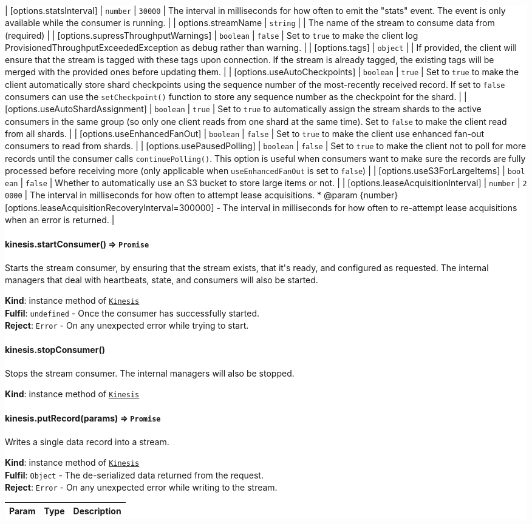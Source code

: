 | [options.statsInterval]             | <code>number</code>                         | <code>30000</code>            | The interval in milliseconds for how often to emit the "stats" event. The event is only available while the consumer is running.                                                                                                                                                          |
| options.streamName                  | <code>string</code>                         |                               | The name of the stream to consume data from (required)                                                                                                                                                                                                                                    |
| [options.supressThroughputWarnings] | <code>boolean</code>                        | <code>false</code>            | Set to `true` to make the client log ProvisionedThroughputExceededException as debug rather than warning.                                                                                                                                                                                 |
| [options.tags]                      | <code>object</code>                         |                               | If provided, the client will ensure that the stream is tagged with these tags upon connection. If the stream is already tagged, the existing tags will be merged with the provided ones before updating them.                                                                             |
| [options.useAutoCheckpoints]        | <code>boolean</code>                        | <code>true</code>             | Set to `true` to make the client automatically store shard checkpoints using the sequence number of the most-recently received record. If set to `false` consumers can use the `setCheckpoint()` function to store any sequence number as the checkpoint for the shard.                   |
| [options.useAutoShardAssignment]    | <code>boolean</code>                        | <code>true</code>             | Set to `true` to automatically assign the stream shards to the active consumers in the same group (so only one client reads from one shard at the same time). Set to `false` to make the client read from all shards.                                                                     |
| [options.useEnhancedFanOut]         | <code>boolean</code>                        | <code>false</code>            | Set to `true` to make the client use enhanced fan-out consumers to read from shards.                                                                                                                                                                                                      |
| [options.usePausedPolling]          | <code>boolean</code>                        | <code>false</code>            | Set to `true` to make the client not to poll for more records until the consumer calls `continuePolling()`. This option is useful when consumers want to make sure the records are fully processed before receiving more (only applicable when `useEnhancedFanOut` is set to `false`)     |
| [options.useS3ForLargeItems]        | <code>boolean</code>                        | <code>false</code>            | Whether to automatically use an S3 bucket to store large items or not.                                                                                                                                                                                                                    |
| [options.leaseAcquisitionInterval]  | <code>number</code>                         | <code>20000</code>            | The interval in milliseconds for how often to attempt lease acquisitions. \* @param {number} [options.leaseAcquisitionRecoveryInterval=300000] - The interval in milliseconds for how often to re-attempt lease acquisitions when an error is returned.                                   |

<a name="module_lifion-kinesis--Kinesis+startConsumer"></a>

#### kinesis.startConsumer() ⇒ <code>Promise</code>

Starts the stream consumer, by ensuring that the stream exists, that it's ready, and
configured as requested. The internal managers that deal with heartbeats, state, and
consumers will also be started.

**Kind**: instance method of [<code>Kinesis</code>](#exp_module_lifion-kinesis--Kinesis)  
**Fulfil**: <code>undefined</code> - Once the consumer has successfully started.  
**Reject**: <code>Error</code> - On any unexpected error while trying to start.  
<a name="module_lifion-kinesis--Kinesis+stopConsumer"></a>

#### kinesis.stopConsumer()

Stops the stream consumer. The internal managers will also be stopped.

**Kind**: instance method of [<code>Kinesis</code>](#exp_module_lifion-kinesis--Kinesis)  
<a name="module_lifion-kinesis--Kinesis+putRecord"></a>

#### kinesis.putRecord(params) ⇒ <code>Promise</code>

Writes a single data record into a stream.

**Kind**: instance method of [<code>Kinesis</code>](#exp_module_lifion-kinesis--Kinesis)  
**Fulfil**: <code>Object</code> - The de-serialized data returned from the request.  
**Reject**: <code>Error</code> - On any unexpected error while writing to the stream.

| Param                              | Type                | Description                                                                                                                                                                                                                                                 |
| ---------------------------------- | ------------------- | ----------------------------------------------------------------------------------------------------------------------------------------------------------------------------------------------------------------------------------------------------------- |